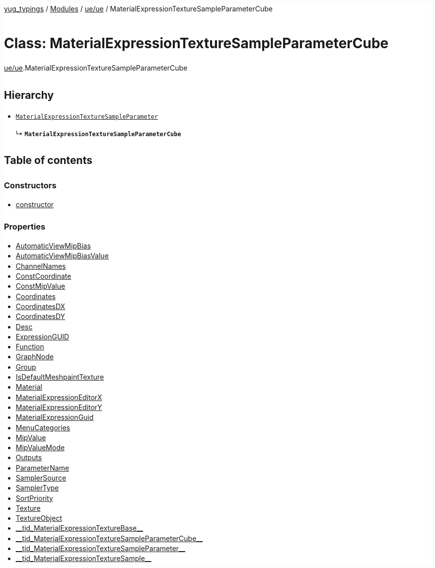 [yug_typings](../README.md) / [Modules](../modules.md) / [ue/ue](../modules/ue_ue.md) / MaterialExpressionTextureSampleParameterCube

# Class: MaterialExpressionTextureSampleParameterCube

[ue/ue](../modules/ue_ue.md).MaterialExpressionTextureSampleParameterCube

## Hierarchy

- [`MaterialExpressionTextureSampleParameter`](ue_ue.MaterialExpressionTextureSampleParameter.md)

  ↳ **`MaterialExpressionTextureSampleParameterCube`**

## Table of contents

### Constructors

- [constructor](ue_ue.MaterialExpressionTextureSampleParameterCube.md#constructor)

### Properties

- [AutomaticViewMipBias](ue_ue.MaterialExpressionTextureSampleParameterCube.md#automaticviewmipbias)
- [AutomaticViewMipBiasValue](ue_ue.MaterialExpressionTextureSampleParameterCube.md#automaticviewmipbiasvalue)
- [ChannelNames](ue_ue.MaterialExpressionTextureSampleParameterCube.md#channelnames)
- [ConstCoordinate](ue_ue.MaterialExpressionTextureSampleParameterCube.md#constcoordinate)
- [ConstMipValue](ue_ue.MaterialExpressionTextureSampleParameterCube.md#constmipvalue)
- [Coordinates](ue_ue.MaterialExpressionTextureSampleParameterCube.md#coordinates)
- [CoordinatesDX](ue_ue.MaterialExpressionTextureSampleParameterCube.md#coordinatesdx)
- [CoordinatesDY](ue_ue.MaterialExpressionTextureSampleParameterCube.md#coordinatesdy)
- [Desc](ue_ue.MaterialExpressionTextureSampleParameterCube.md#desc)
- [ExpressionGUID](ue_ue.MaterialExpressionTextureSampleParameterCube.md#expressionguid)
- [Function](ue_ue.MaterialExpressionTextureSampleParameterCube.md#function)
- [GraphNode](ue_ue.MaterialExpressionTextureSampleParameterCube.md#graphnode)
- [Group](ue_ue.MaterialExpressionTextureSampleParameterCube.md#group)
- [IsDefaultMeshpaintTexture](ue_ue.MaterialExpressionTextureSampleParameterCube.md#isdefaultmeshpainttexture)
- [Material](ue_ue.MaterialExpressionTextureSampleParameterCube.md#material)
- [MaterialExpressionEditorX](ue_ue.MaterialExpressionTextureSampleParameterCube.md#materialexpressioneditorx)
- [MaterialExpressionEditorY](ue_ue.MaterialExpressionTextureSampleParameterCube.md#materialexpressioneditory)
- [MaterialExpressionGuid](ue_ue.MaterialExpressionTextureSampleParameterCube.md#materialexpressionguid)
- [MenuCategories](ue_ue.MaterialExpressionTextureSampleParameterCube.md#menucategories)
- [MipValue](ue_ue.MaterialExpressionTextureSampleParameterCube.md#mipvalue)
- [MipValueMode](ue_ue.MaterialExpressionTextureSampleParameterCube.md#mipvaluemode)
- [Outputs](ue_ue.MaterialExpressionTextureSampleParameterCube.md#outputs)
- [ParameterName](ue_ue.MaterialExpressionTextureSampleParameterCube.md#parametername)
- [SamplerSource](ue_ue.MaterialExpressionTextureSampleParameterCube.md#samplersource)
- [SamplerType](ue_ue.MaterialExpressionTextureSampleParameterCube.md#samplertype)
- [SortPriority](ue_ue.MaterialExpressionTextureSampleParameterCube.md#sortpriority)
- [Texture](ue_ue.MaterialExpressionTextureSampleParameterCube.md#texture)
- [TextureObject](ue_ue.MaterialExpressionTextureSampleParameterCube.md#textureobject)
- [\_\_tid\_MaterialExpressionTextureBase\_\_](ue_ue.MaterialExpressionTextureSampleParameterCube.md#__tid_materialexpressiontexturebase__)
- [\_\_tid\_MaterialExpressionTextureSampleParameterCube\_\_](ue_ue.MaterialExpressionTextureSampleParameterCube.md#__tid_materialexpressiontexturesampleparametercube__)
- [\_\_tid\_MaterialExpressionTextureSampleParameter\_\_](ue_ue.MaterialExpressionTextureSampleParameterCube.md#__tid_materialexpressiontexturesampleparameter__)
- [\_\_tid\_MaterialExpressionTextureSample\_\_](ue_ue.MaterialExpressionTextureSampleParameterCube.md#__tid_materialexpressiontexturesample__)